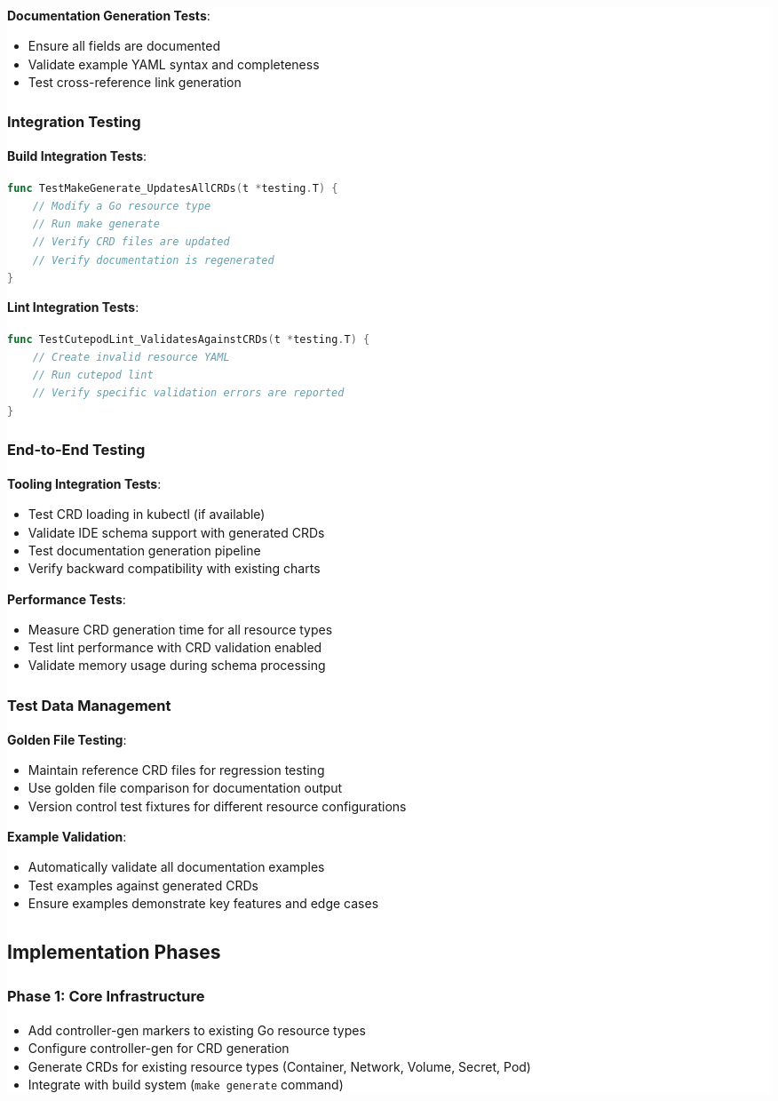 **Documentation Generation Tests**:
- Ensure all fields are documented
- Validate example YAML syntax and completeness
- Test cross-reference link generation

### Integration Testing

**Build Integration Tests**:
```go
func TestMakeGenerate_UpdatesAllCRDs(t *testing.T) {
    // Modify a Go resource type
    // Run make generate
    // Verify CRD files are updated
    // Verify documentation is regenerated
}
```

**Lint Integration Tests**:
```go
func TestCutepodLint_ValidatesAgainstCRDs(t *testing.T) {
    // Create invalid resource YAML
    // Run cutepod lint
    // Verify specific validation errors are reported
}
```

### End-to-End Testing

**Tooling Integration Tests**:
- Test CRD loading in kubectl (if available)
- Validate IDE schema support with generated CRDs
- Test documentation generation pipeline
- Verify backward compatibility with existing charts

**Performance Tests**:
- Measure CRD generation time for all resource types
- Test lint performance with CRD validation enabled
- Validate memory usage during schema processing

### Test Data Management

**Golden File Testing**:
- Maintain reference CRD files for regression testing
- Use golden file comparison for documentation output
- Version control test fixtures for different resource configurations

**Example Validation**:
- Automatically validate all documentation examples
- Test examples against generated CRDs
- Ensure examples demonstrate key features and edge cases

## Implementation Phases

### Phase 1: Core Infrastructure
- Add controller-gen markers to existing Go resource types
- Configure controller-gen for CRD generation
- Generate CRDs for existing resource types (Container, Network, Volume, Secret, Pod)
- Integrate with build system (`make generate` command)
